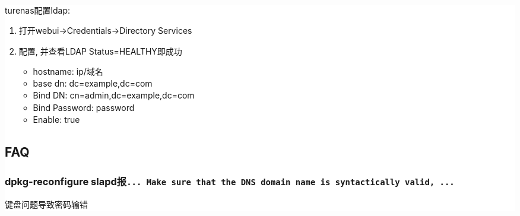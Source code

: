 ```bash
```

turenas配置ldap:
1. 打开webui->Credentials->Directory Services
1. 配置, 并查看LDAP Status=HEALTHY即成功

    - hostname: ip/域名
    - base dn: dc=example,dc=com
    - Bind DN: cn=admin,dc=example,dc=com
    - Bind Password: password
    - Enable: true

## FAQ
### dpkg-reconfigure slapd报`... Make sure that the DNS domain name is syntactically valid, ...`
键盘问题导致密码输错